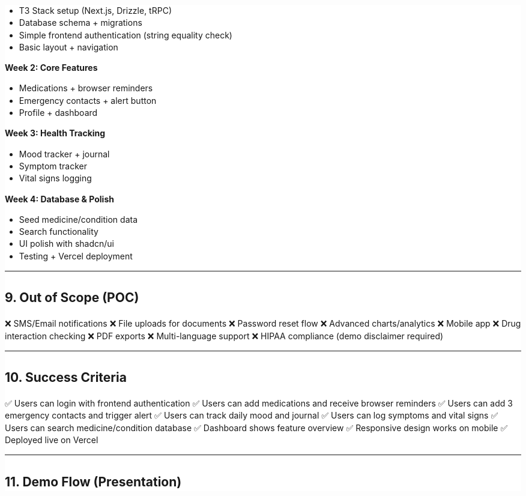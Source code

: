 - T3 Stack setup (Next.js, Drizzle, tRPC)
- Database schema + migrations
- Simple frontend authentication (string equality check)
- Basic layout + navigation

**Week 2: Core Features**

- Medications + browser reminders
- Emergency contacts + alert button
- Profile + dashboard

**Week 3: Health Tracking**

- Mood tracker + journal
- Symptom tracker
- Vital signs logging

**Week 4: Database & Polish**

- Seed medicine/condition data
- Search functionality
- UI polish with shadcn/ui
- Testing + Vercel deployment

---

## 9. Out of Scope (POC)

❌ SMS/Email notifications
❌ File uploads for documents
❌ Password reset flow
❌ Advanced charts/analytics
❌ Mobile app
❌ Drug interaction checking
❌ PDF exports
❌ Multi-language support
❌ HIPAA compliance (demo disclaimer required)

---

## 10. Success Criteria

✅ Users can login with frontend authentication
✅ Users can add medications and receive browser reminders
✅ Users can add 3 emergency contacts and trigger alert
✅ Users can track daily mood and journal
✅ Users can log symptoms and vital signs
✅ Users can search medicine/condition database
✅ Dashboard shows feature overview
✅ Responsive design works on mobile
✅ Deployed live on Vercel

---

## 11. Demo Flow (Presentation)
